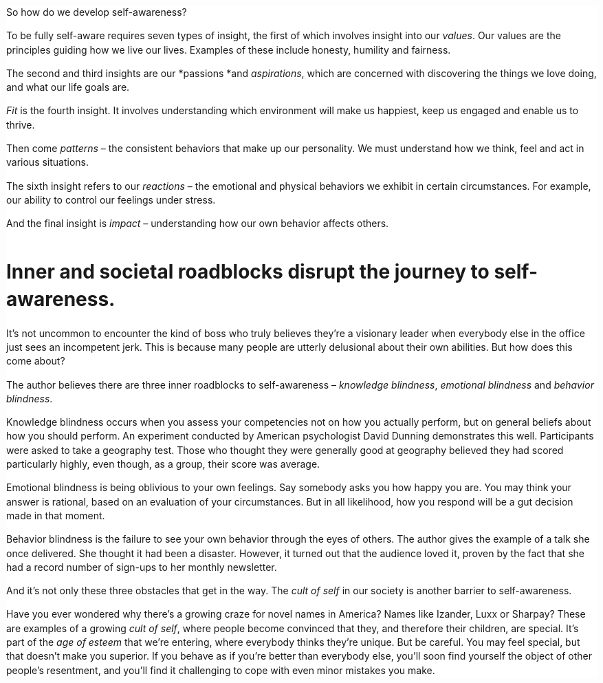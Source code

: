 So how do we develop self-awareness?

To be fully self-aware requires seven types of insight, the first of which involves insight into our *values*. Our values are the principles guiding how we live our lives. Examples of these include honesty, humility and fairness.

The second and third insights are our *passions *and *aspirations*, which are concerned with discovering the things we love doing, and what our life goals are.

*Fit* is the fourth insight. It involves understanding which environment will make us happiest, keep us engaged and enable us to thrive.

Then come *patterns* – the consistent behaviors that make up our personality. We must understand how we think, feel and act in various situations.

The sixth insight refers to our *reactions* – the emotional and physical behaviors we exhibit in certain circumstances. For example, our ability to control our feelings under stress.

And the final insight is *impact* – understanding how our own behavior affects others.

# Inner and societal roadblocks disrupt the journey to self-awareness.

It’s not uncommon to encounter the kind of boss who truly believes they’re a visionary leader when everybody else in the office just sees an incompetent jerk. This is because many people are utterly delusional about their own abilities. But how does this come about?

The author believes there are three inner roadblocks to self-awareness – *knowledge blindness*, *emotional blindness* and *behavior blindness*.

Knowledge blindness occurs when you assess your competencies not on how you actually perform, but on general beliefs about how you should perform. An experiment conducted by American psychologist David Dunning demonstrates this well. Participants were asked to take a geography test. Those who thought they were generally good at geography believed they had scored particularly highly, even though, as a group, their score was average.

Emotional blindness is being oblivious to your own feelings. Say somebody asks you how happy you are. You may think your answer is rational, based on an evaluation of your circumstances. But in all likelihood, how you respond will be a gut decision made in that moment.

Behavior blindness is the failure to see your own behavior through the eyes of others. The author gives the example of a talk she once delivered. She thought it had been a disaster. However, it turned out that the audience loved it, proven by the fact that she had a record number of sign-ups to her monthly newsletter.

And it’s not only these three obstacles that get in the way. The *cult of self* in our society is another barrier to self-awareness.

Have you ever wondered why there’s a growing craze for novel names in America? Names like Izander, Luxx or Sharpay? These are examples of a growing *cult of self*, where people become convinced that they, and therefore their children, are special. It’s part of the *age of esteem* that we’re entering, where everybody thinks they’re unique. But be careful. You may feel special, but that doesn’t make you superior. If you behave as if you’re better than everybody else, you’ll soon find yourself the object of other people’s resentment, and you’ll find it challenging to cope with even minor mistakes you make.
